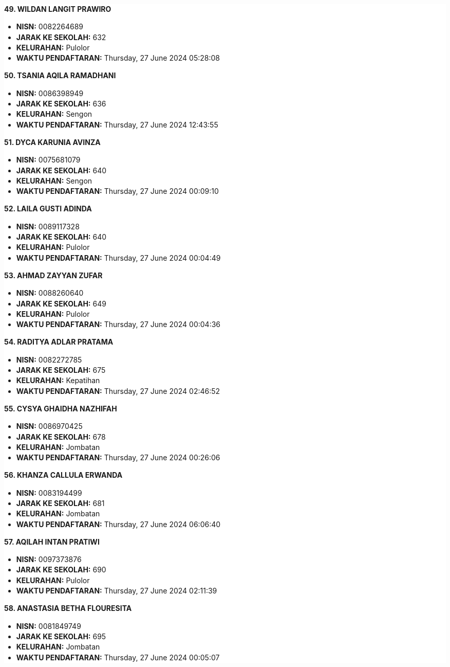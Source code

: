 **49. WILDAN LANGIT PRAWIRO**
- **NISN:** 0082264689
- **JARAK KE SEKOLAH:** 632
- **KELURAHAN:** Pulolor
- **WAKTU PENDAFTARAN:** Thursday, 27 June 2024 05:28:08

**50. TSANIA AQILA RAMADHANI**
- **NISN:** 0086398949
- **JARAK KE SEKOLAH:** 636
- **KELURAHAN:** Sengon
- **WAKTU PENDAFTARAN:** Thursday, 27 June 2024 12:43:55

**51. DYCA KARUNIA AVINZA**
- **NISN:** 0075681079
- **JARAK KE SEKOLAH:** 640
- **KELURAHAN:** Sengon
- **WAKTU PENDAFTARAN:** Thursday, 27 June 2024 00:09:10

**52. LAILA GUSTI ADINDA**
- **NISN:** 0089117328
- **JARAK KE SEKOLAH:** 640
- **KELURAHAN:** Pulolor
- **WAKTU PENDAFTARAN:** Thursday, 27 June 2024 00:04:49

**53. AHMAD ZAYYAN ZUFAR**
- **NISN:** 0088260640
- **JARAK KE SEKOLAH:** 649
- **KELURAHAN:** Pulolor
- **WAKTU PENDAFTARAN:** Thursday, 27 June 2024 00:04:36

**54. RADITYA ADLAR PRATAMA**
- **NISN:** 0082272785
- **JARAK KE SEKOLAH:** 675
- **KELURAHAN:** Kepatihan
- **WAKTU PENDAFTARAN:** Thursday, 27 June 2024 02:46:52

**55. CYSYA GHAIDHA NAZHIFAH**
- **NISN:** 0086970425
- **JARAK KE SEKOLAH:** 678
- **KELURAHAN:** Jombatan
- **WAKTU PENDAFTARAN:** Thursday, 27 June 2024 00:26:06

**56. KHANZA CALLULA ERWANDA**
- **NISN:** 0083194499
- **JARAK KE SEKOLAH:** 681
- **KELURAHAN:** Jombatan
- **WAKTU PENDAFTARAN:** Thursday, 27 June 2024 06:06:40

**57. AQILAH INTAN PRATIWI**
- **NISN:** 0097373876
- **JARAK KE SEKOLAH:** 690
- **KELURAHAN:** Pulolor
- **WAKTU PENDAFTARAN:** Thursday, 27 June 2024 02:11:39

**58. ANASTASIA BETHA FLOURESITA**
- **NISN:** 0081849749
- **JARAK KE SEKOLAH:** 695
- **KELURAHAN:** Jombatan
- **WAKTU PENDAFTARAN:** Thursday, 27 June 2024 00:05:07
